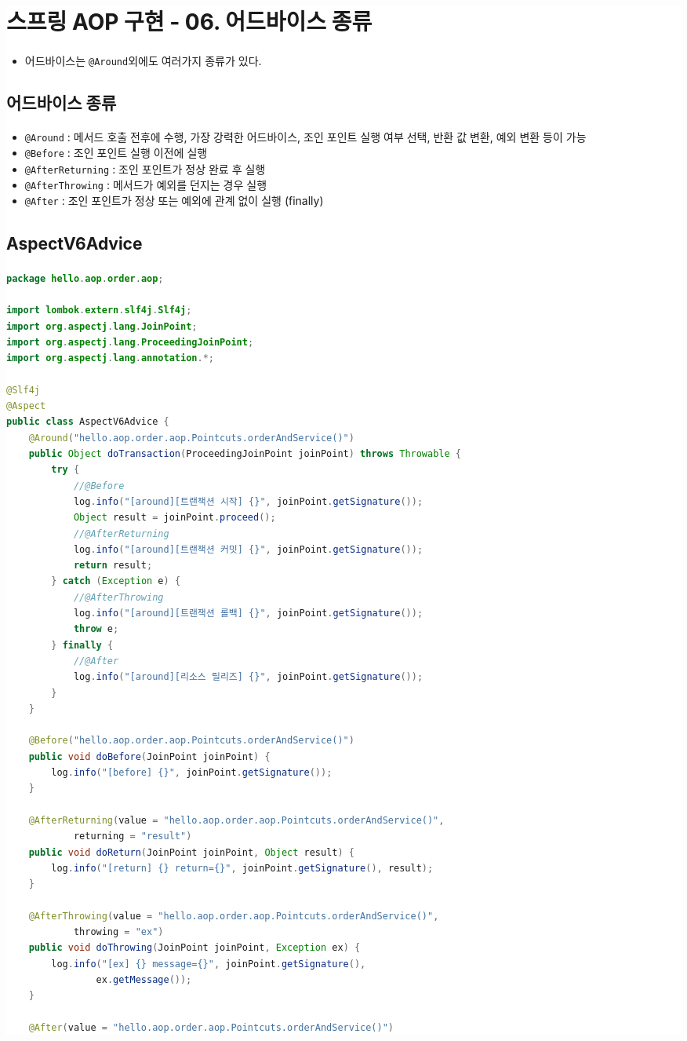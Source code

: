 # 스프링 AOP 구현 - 06. 어드바이스 종류
- 어드바이스는 `@Around`외에도 여러가지 종류가 있다.

## 어드바이스 종류
- `@Around` : 메서드 호출 전후에 수행, 가장 강력한 어드바이스, 조인 포인트 실행 여부 선택, 
  반환 값 변환, 예외 변환 등이 가능
- `@Before` : 조인 포인트 실행 이전에 실행
- `@AfterReturning` : 조인 포인트가 정상 완료 후 실행
- `@AfterThrowing` : 메서드가 예외를 던지는 경우 실행
- `@After` : 조인 포인트가 정상 또는 예외에 관계 없이 실행 (finally)

## AspectV6Advice
```java
package hello.aop.order.aop;

import lombok.extern.slf4j.Slf4j;
import org.aspectj.lang.JoinPoint;
import org.aspectj.lang.ProceedingJoinPoint;
import org.aspectj.lang.annotation.*;

@Slf4j
@Aspect
public class AspectV6Advice {
    @Around("hello.aop.order.aop.Pointcuts.orderAndService()")
    public Object doTransaction(ProceedingJoinPoint joinPoint) throws Throwable {
        try {
            //@Before
            log.info("[around][트랜잭션 시작] {}", joinPoint.getSignature());
            Object result = joinPoint.proceed();
            //@AfterReturning
            log.info("[around][트랜잭션 커밋] {}", joinPoint.getSignature());
            return result;
        } catch (Exception e) {
            //@AfterThrowing
            log.info("[around][트랜잭션 롤백] {}", joinPoint.getSignature());
            throw e;
        } finally {
            //@After
            log.info("[around][리소스 릴리즈] {}", joinPoint.getSignature());
        }
    }

    @Before("hello.aop.order.aop.Pointcuts.orderAndService()")
    public void doBefore(JoinPoint joinPoint) {
        log.info("[before] {}", joinPoint.getSignature());
    }

    @AfterReturning(value = "hello.aop.order.aop.Pointcuts.orderAndService()",
            returning = "result")
    public void doReturn(JoinPoint joinPoint, Object result) {
        log.info("[return] {} return={}", joinPoint.getSignature(), result);
    }

    @AfterThrowing(value = "hello.aop.order.aop.Pointcuts.orderAndService()",
            throwing = "ex")
    public void doThrowing(JoinPoint joinPoint, Exception ex) {
        log.info("[ex] {} message={}", joinPoint.getSignature(),
                ex.getMessage());
    }

    @After(value = "hello.aop.order.aop.Pointcuts.orderAndService()")
```